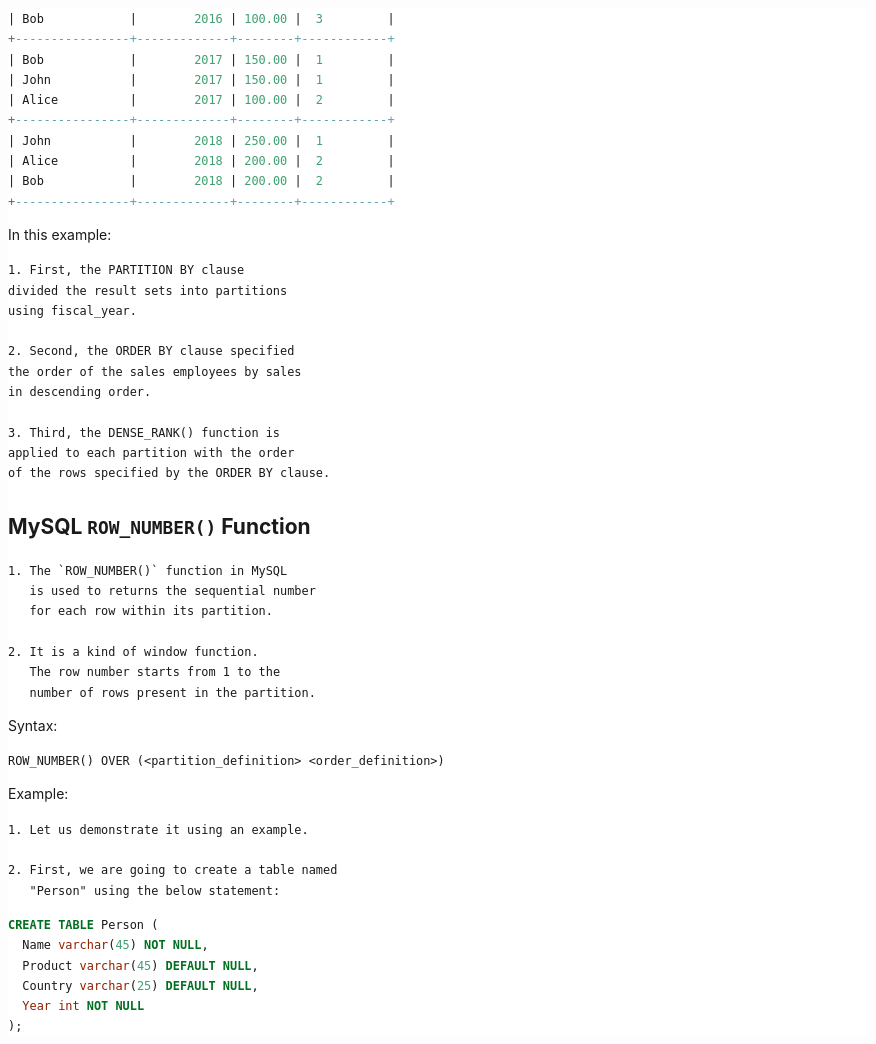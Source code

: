 ~~~sql
| Bob            |        2016 | 100.00 |  3         |
+----------------+-------------+--------+------------+
| Bob            |        2017 | 150.00 |  1         |
| John           |        2017 | 150.00 |  1         |
| Alice          |        2017 | 100.00 |  2         |
+----------------+-------------+--------+------------+
| John           |        2018 | 250.00 |  1         |
| Alice          |        2018 | 200.00 |  2         |
| Bob            |        2018 | 200.00 |  2         |
+----------------+-------------+--------+------------+
~~~

In this example:

	1. First, the PARTITION BY clause 
	divided the result sets into partitions 
	using fiscal_year.

	2. Second, the ORDER BY clause specified 
	the order of the sales employees by sales 
	in descending order.

	3. Third, the DENSE_RANK() function is 
	applied to each partition with the order 
	of the rows specified by the ORDER BY clause.


## MySQL `ROW_NUMBER()` Function


	1. The `ROW_NUMBER()` function in MySQL 
	   is used to returns the sequential number 
	   for each row within its partition. 

	2. It is a kind of window function. 
	   The row number starts from 1 to the 
	   number of rows present in the partition.


Syntax:

	ROW_NUMBER() OVER (<partition_definition> <order_definition>)  
	


Example:
	
	1. Let us demonstrate it using an example.
	
	2. First, we are going to create a table named 
	   "Person" using the below statement:

~~~sql
CREATE TABLE Person (  
  Name varchar(45) NOT NULL,  
  Product varchar(45) DEFAULT NULL,  
  Country varchar(25) DEFAULT NULL,  
  Year int NOT NULL  
); 
~~~
 